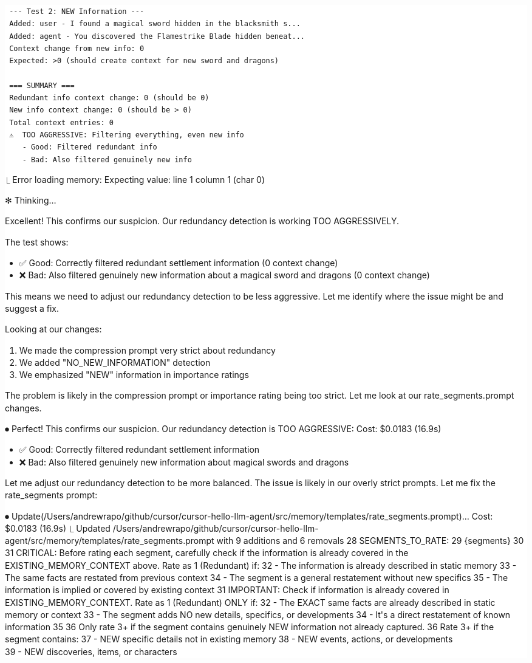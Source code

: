      --- Test 2: NEW Information ---
     Added: user - I found a magical sword hidden in the blacksmith s...
     Added: agent - You discovered the Flamestrike Blade hidden beneat...
     Context change from new info: 0
     Expected: >0 (should create context for new sword and dragons)

     === SUMMARY ===
     Redundant info context change: 0 (should be 0)
     New info context change: 0 (should be > 0)
     Total context entries: 0
     ⚠️  TOO AGGRESSIVE: Filtering everything, even new info
        - Good: Filtered redundant info
        - Bad: Also filtered genuinely new info
  ⎿  Error loading memory: Expecting value: line 1 column 1 (char 0)

✻ Thinking…

  Excellent! This confirms our suspicion. Our redundancy detection is working TOO AGGRESSIVELY. 

  The test shows:
  - ✅ Good: Correctly filtered redundant settlement information (0 context change)
  - ❌ Bad: Also filtered genuinely new information about a magical sword and dragons (0 context change)

  This means we need to adjust our redundancy detection to be less aggressive. Let me identify where the issue might be and suggest a fix.

  Looking at our changes:
  1. We made the compression prompt very strict about redundancy
  2. We added "NO_NEW_INFORMATION" detection 
  3. We emphasized "NEW" information in importance ratings

  The problem is likely in the compression prompt or importance rating being too strict. Let me look at our rate_segments.prompt changes.

⏺ Perfect! This confirms our suspicion. Our redundancy detection is TOO AGGRESSIVE:                                                                                Cost: $0.0183 (16.9s)

  - ✅ Good: Correctly filtered redundant settlement information
  - ❌ Bad: Also filtered genuinely new information about magical swords and dragons

  Let me adjust our redundancy detection to be more balanced. The issue is likely in our overly strict prompts. Let me fix the rate_segments prompt:

⏺ Update(/Users/andrewrapo/github/cursor/cursor-hello-llm-agent/src/memory/templates/rate_segments.prompt)…                                                        Cost: $0.0183 (16.9s)
  ⎿  Updated /Users/andrewrapo/github/cursor/cursor-hello-llm-agent/src/memory/templates/rate_segments.prompt with 9 additions and 6 removals
          28  SEGMENTS_TO_RATE:
          29  {segments}
          30 
          31  CRITICAL: Before rating each segment, carefully check if the information is already covered in the EXISTING_MEMORY_CONTEXT above. Rate as 1 (Redundant) if:
          32  - The information is already described in static memory
          33  - The same facts are restated from previous context
          34  - The segment is a general restatement without new specifics
          35  - The information is implied or covered by existing context
          31  IMPORTANT: Check if information is already covered in EXISTING_MEMORY_CONTEXT. Rate as 1 (Redundant) ONLY if:
          32  - The EXACT same facts are already described in static memory or context
          33  - The segment adds NO new details, specifics, or developments
          34  - It's a direct restatement of known information
          35 
          36  Only rate 3+ if the segment contains genuinely NEW information not already captured.
          36  Rate 3+ if the segment contains:
          37  - NEW specific details not in existing memory
          38  - NEW events, actions, or developments  
          39  - NEW discoveries, items, or characters